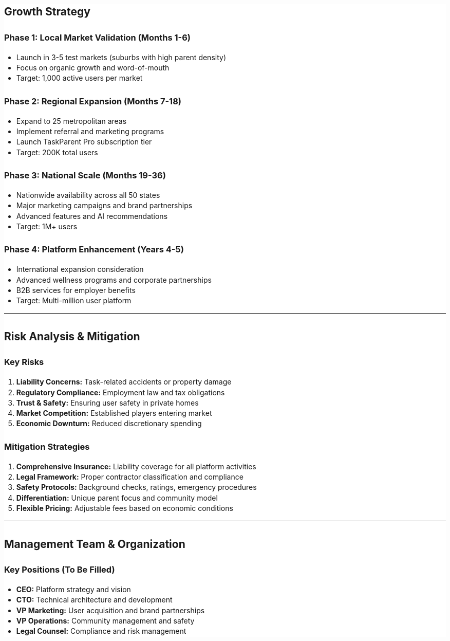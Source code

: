## Growth Strategy

### Phase 1: Local Market Validation (Months 1-6)
- Launch in 3-5 test markets (suburbs with high parent density)
- Focus on organic growth and word-of-mouth
- Target: 1,000 active users per market

### Phase 2: Regional Expansion (Months 7-18)
- Expand to 25 metropolitan areas
- Implement referral and marketing programs
- Launch TaskParent Pro subscription tier
- Target: 200K total users

### Phase 3: National Scale (Months 19-36)
- Nationwide availability across all 50 states
- Major marketing campaigns and brand partnerships
- Advanced features and AI recommendations
- Target: 1M+ users

### Phase 4: Platform Enhancement (Years 4-5)
- International expansion consideration
- Advanced wellness programs and corporate partnerships
- B2B services for employer benefits
- Target: Multi-million user platform

---

## Risk Analysis & Mitigation

### Key Risks
1. **Liability Concerns:** Task-related accidents or property damage
2. **Regulatory Compliance:** Employment law and tax obligations
3. **Trust & Safety:** Ensuring user safety in private homes
4. **Market Competition:** Established players entering market
5. **Economic Downturn:** Reduced discretionary spending

### Mitigation Strategies
1. **Comprehensive Insurance:** Liability coverage for all platform activities
2. **Legal Framework:** Proper contractor classification and compliance
3. **Safety Protocols:** Background checks, ratings, emergency procedures
4. **Differentiation:** Unique parent focus and community model
5. **Flexible Pricing:** Adjustable fees based on economic conditions

---

## Management Team & Organization

### Key Positions (To Be Filled)
- **CEO:** Platform strategy and vision
- **CTO:** Technical architecture and development
- **VP Marketing:** User acquisition and brand partnerships
- **VP Operations:** Community management and safety
- **Legal Counsel:** Compliance and risk management
